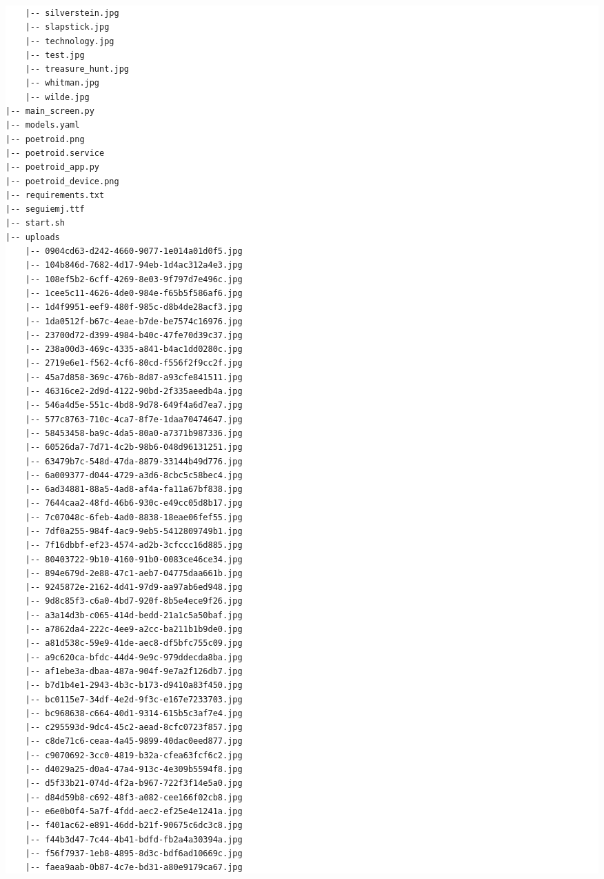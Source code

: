 ```
    |-- silverstein.jpg
    |-- slapstick.jpg
    |-- technology.jpg
    |-- test.jpg
    |-- treasure_hunt.jpg
    |-- whitman.jpg
    |-- wilde.jpg
|-- main_screen.py
|-- models.yaml
|-- poetroid.png
|-- poetroid.service
|-- poetroid_app.py
|-- poetroid_device.png
|-- requirements.txt
|-- seguiemj.ttf
|-- start.sh
|-- uploads
    |-- 0904cd63-d242-4660-9077-1e014a01d0f5.jpg
    |-- 104b846d-7682-4d17-94eb-1d4ac312a4e3.jpg
    |-- 108ef5b2-6cff-4269-8e03-9f797d7e496c.jpg
    |-- 1cee5c11-4626-4de0-984e-f65b5f586af6.jpg
    |-- 1d4f9951-eef9-480f-985c-d8b4de28acf3.jpg
    |-- 1da0512f-b67c-4eae-b7de-be7574c16976.jpg
    |-- 23700d72-d399-4984-b40c-47fe70d39c37.jpg
    |-- 238a00d3-469c-4335-a841-b4ac1dd0280c.jpg
    |-- 2719e6e1-f562-4cf6-80cd-f556f2f9cc2f.jpg
    |-- 45a7d858-369c-476b-8d87-a93cfe841511.jpg
    |-- 46316ce2-2d9d-4122-90bd-2f335aeedb4a.jpg
    |-- 546a4d5e-551c-4bd8-9d78-649f4a6d7ea7.jpg
    |-- 577c8763-710c-4ca7-8f7e-1daa70474647.jpg
    |-- 58453458-ba9c-4da5-80a0-a7371b987336.jpg
    |-- 60526da7-7d71-4c2b-98b6-048d96131251.jpg
    |-- 63479b7c-548d-47da-8879-33144b49d776.jpg
    |-- 6a009377-d044-4729-a3d6-8cbc5c58bec4.jpg
    |-- 6ad34881-88a5-4ad8-af4a-fa11a67bf838.jpg
    |-- 7644caa2-48fd-46b6-930c-e49cc05d8b17.jpg
    |-- 7c07048c-6feb-4ad0-8838-18eae06fef55.jpg
    |-- 7df0a255-984f-4ac9-9eb5-5412809749b1.jpg
    |-- 7f16dbbf-ef23-4574-ad2b-3cfccc16d885.jpg
    |-- 80403722-9b10-4160-91b0-0083ce46ce34.jpg
    |-- 894e679d-2e88-47c1-aeb7-04775daa661b.jpg
    |-- 9245872e-2162-4d41-97d9-aa97ab6ed948.jpg
    |-- 9d8c85f3-c6a0-4bd7-920f-8b5e4ece9f26.jpg
    |-- a3a14d3b-c065-414d-bedd-21a1c5a50baf.jpg
    |-- a7862da4-222c-4ee9-a2cc-ba211b1b9de0.jpg
    |-- a81d538c-59e9-41de-aec8-df5bfc755c09.jpg
    |-- a9c620ca-bfdc-44d4-9e9c-979ddecda8ba.jpg
    |-- af1ebe3a-dbaa-487a-904f-9e7a2f126db7.jpg
    |-- b7d1b4e1-2943-4b3c-b173-d9410a83f450.jpg
    |-- bc0115e7-34df-4e2d-9f3c-e167e7233703.jpg
    |-- bc968638-c664-40d1-9314-615b5c3af7e4.jpg
    |-- c295593d-9dc4-45c2-aead-8cfc0723f857.jpg
    |-- c8de71c6-ceaa-4a45-9899-40dac0eed877.jpg
    |-- c9070692-3cc0-4819-b32a-cfea63fcf6c2.jpg
    |-- d4029a25-d0a4-47a4-913c-4e309b5594f8.jpg
    |-- d5f33b21-074d-4f2a-b967-722f3f14e5a0.jpg
    |-- d84d59b8-c692-48f3-a082-cee166f02cb8.jpg
    |-- e6e0b0f4-5a7f-4fdd-aec2-ef25e4e1241a.jpg
    |-- f401ac62-e891-46dd-b21f-90675c6dc3c8.jpg
    |-- f44b3d47-7c44-4b41-bdfd-fb2a4a30394a.jpg
    |-- f56f7937-1eb8-4895-8d3c-bdf6ad10669c.jpg
    |-- faea9aab-0b87-4c7e-bd31-a80e9179ca67.jpg

```